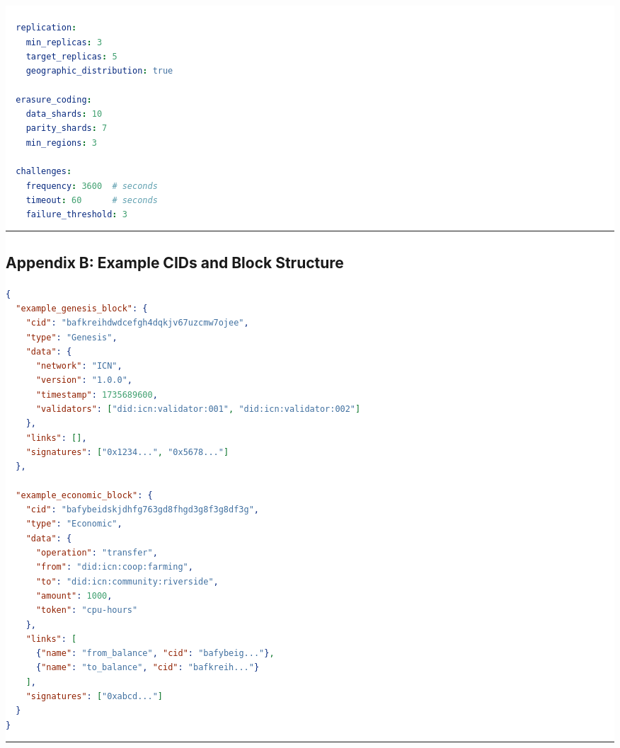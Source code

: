 ```yaml
    
  replication:
    min_replicas: 3
    target_replicas: 5
    geographic_distribution: true
    
  erasure_coding:
    data_shards: 10
    parity_shards: 7
    min_regions: 3
    
  challenges:
    frequency: 3600  # seconds
    timeout: 60      # seconds
    failure_threshold: 3
```

---

## Appendix B: Example CIDs and Block Structure

```json
{
  "example_genesis_block": {
    "cid": "bafkreihdwdcefgh4dqkjv67uzcmw7ojee",
    "type": "Genesis",
    "data": {
      "network": "ICN",
      "version": "1.0.0",
      "timestamp": 1735689600,
      "validators": ["did:icn:validator:001", "did:icn:validator:002"]
    },
    "links": [],
    "signatures": ["0x1234...", "0x5678..."]
  },
  
  "example_economic_block": {
    "cid": "bafybeidskjdhfg763gd8fhgd3g8f3g8df3g",
    "type": "Economic",
    "data": {
      "operation": "transfer",
      "from": "did:icn:coop:farming",
      "to": "did:icn:community:riverside",
      "amount": 1000,
      "token": "cpu-hours"
    },
    "links": [
      {"name": "from_balance", "cid": "bafybeig..."},
      {"name": "to_balance", "cid": "bafkreih..."}
    ],
    "signatures": ["0xabcd..."]
  }
}
```

---